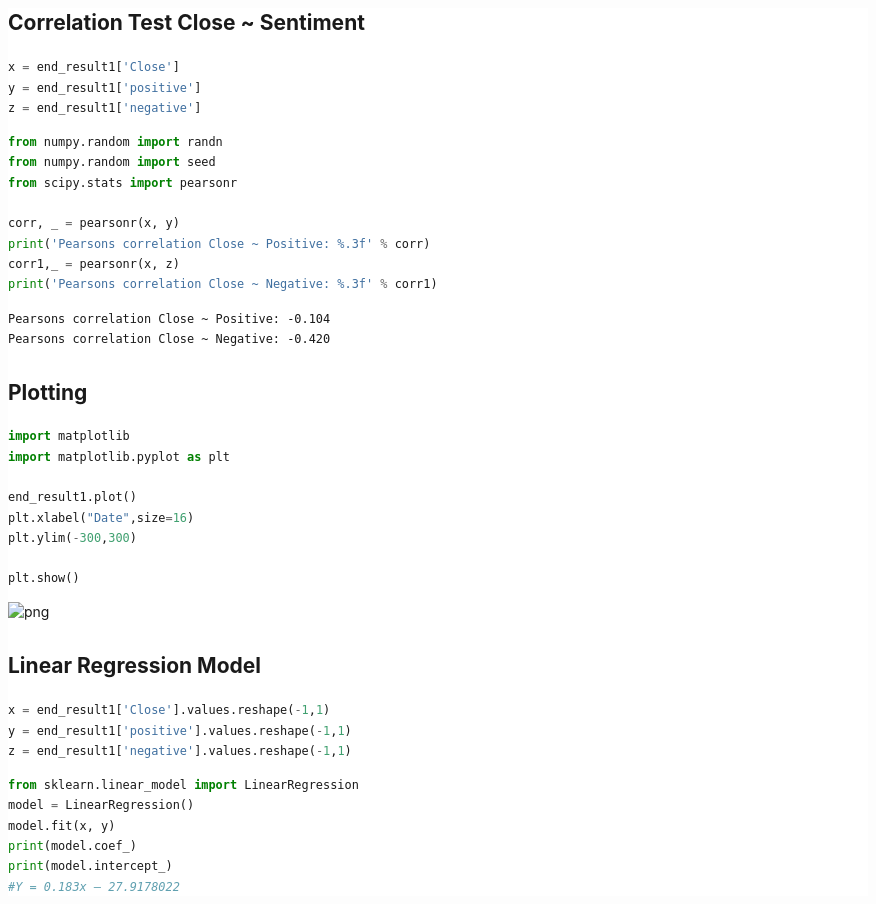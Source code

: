 

## Correlation Test Close ~ Sentiment



```python
x = end_result1['Close']
y = end_result1['positive']
z = end_result1['negative']
```


```python
from numpy.random import randn
from numpy.random import seed
from scipy.stats import pearsonr

corr, _ = pearsonr(x, y)
print('Pearsons correlation Close ~ Positive: %.3f' % corr)
corr1,_ = pearsonr(x, z)
print('Pearsons correlation Close ~ Negative: %.3f' % corr1)
```

    Pearsons correlation Close ~ Positive: -0.104
    Pearsons correlation Close ~ Negative: -0.420
    

## Plotting


```python
import matplotlib
import matplotlib.pyplot as plt

end_result1.plot()
plt.xlabel("Date",size=16)
plt.ylim(-300,300)

plt.show()
```


![png](/images/output_68_0.png)


## Linear Regression Model


```python
x = end_result1['Close'].values.reshape(-1,1)
y = end_result1['positive'].values.reshape(-1,1)
z = end_result1['negative'].values.reshape(-1,1)
```


```python
from sklearn.linear_model import LinearRegression
model = LinearRegression()
model.fit(x, y)
print(model.coef_)
print(model.intercept_)
#Y = 0.183x — 27.9178022
```

